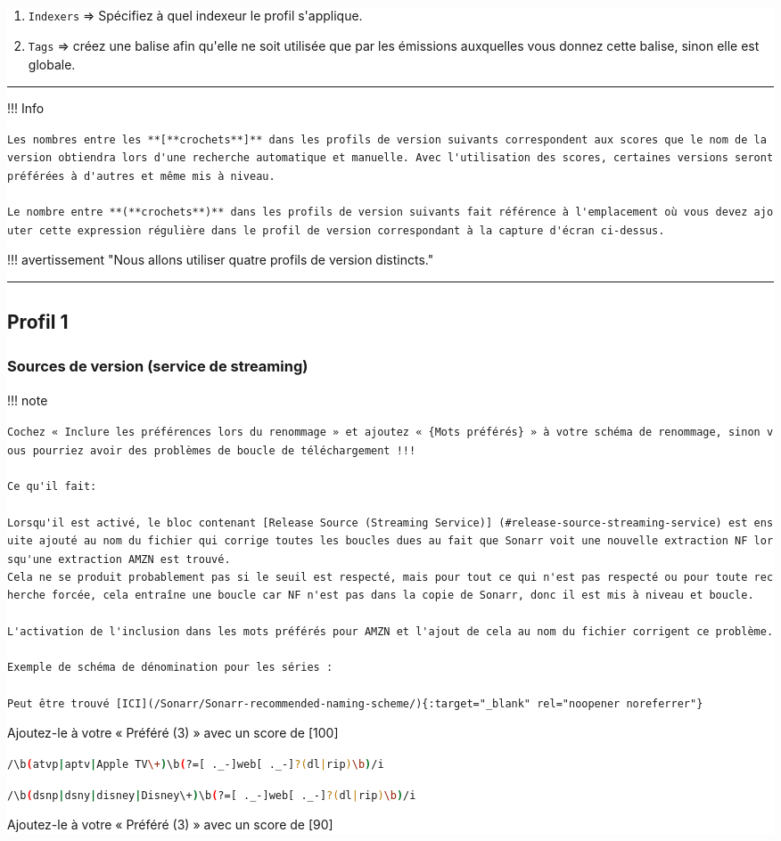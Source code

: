 1. `Indexers` => Spécifiez à quel indexeur le profil s'applique.

1. `Tags` => créez une balise afin qu'elle ne soit utilisée que par les émissions auxquelles vous donnez cette balise, sinon elle est globale.

------

!!! Info

    Les nombres entre les **[**crochets**]** dans les profils de version suivants correspondent aux scores que le nom de la version obtiendra lors d'une recherche automatique et manuelle. Avec l'utilisation des scores, certaines versions seront préférées à d'autres et même mis à niveau.

    Le nombre entre **(**crochets**)** dans les profils de version suivants fait référence à l'emplacement où vous devez ajouter cette expression régulière dans le profil de version correspondant à la capture d'écran ci-dessus.

!!! avertissement "Nous allons utiliser quatre profils de version distincts."

------

## Profil 1



### Sources de version (service de streaming)

!!! note

    Cochez « Inclure les préférences lors du renommage » et ajoutez « {Mots préférés} » à votre schéma de renommage, sinon vous pourriez avoir des problèmes de boucle de téléchargement !!!

    Ce qu'il fait:

    Lorsqu'il est activé, le bloc contenant [Release Source (Streaming Service)] (#release-source-streaming-service) est ensuite ajouté au nom du fichier qui corrige toutes les boucles dues au fait que Sonarr voit une nouvelle extraction NF lorsqu'une extraction AMZN est trouvé.
    Cela ne se produit probablement pas si le seuil est respecté, mais pour tout ce qui n'est pas respecté ou pour toute recherche forcée, cela entraîne une boucle car NF n'est pas dans la copie de Sonarr, donc il est mis à niveau et boucle.

    L'activation de l'inclusion dans les mots préférés pour AMZN et l'ajout de cela au nom du fichier corrigent ce problème.

    Exemple de schéma de dénomination pour les séries :

    Peut être trouvé [ICI](/Sonarr/Sonarr-recommended-naming-scheme/){:target="_blank" rel="noopener noreferrer"}

Ajoutez-le à votre « Préféré (3) » avec un score de [100]

```bash
/\b(atvp|aptv|Apple TV\+)\b(?=[ ._-]web[ ._-]?(dl|rip)\b)/i
```

```bash
/\b(dsnp|dsny|disney|Disney\+)\b(?=[ ._-]web[ ._-]?(dl|rip)\b)/i
```

Ajoutez-le à votre « Préféré (3) » avec un score de [90]
